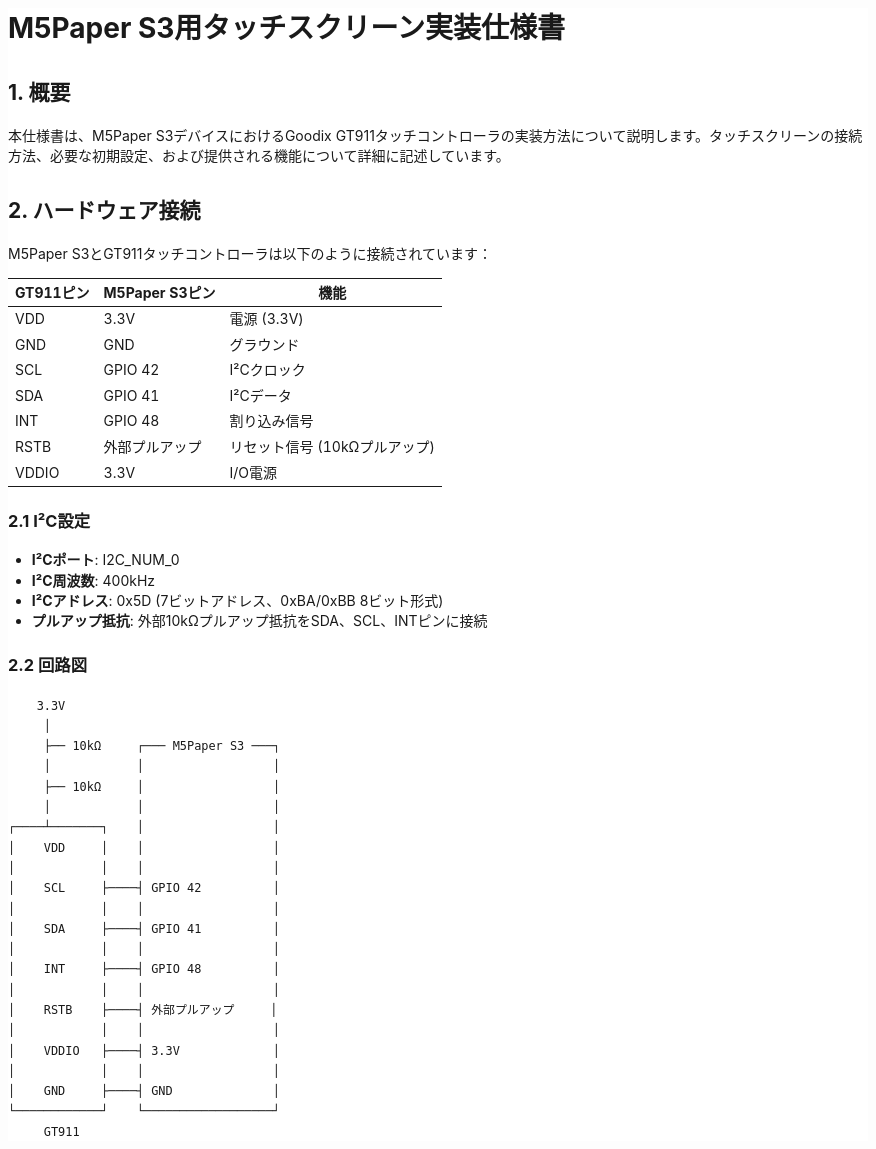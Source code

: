 # M5Paper S3用タッチスクリーン実装仕様書

## 1. 概要

本仕様書は、M5Paper S3デバイスにおけるGoodix GT911タッチコントローラの実装方法について説明します。タッチスクリーンの接続方法、必要な初期設定、および提供される機能について詳細に記述しています。

## 2. ハードウェア接続

M5Paper S3とGT911タッチコントローラは以下のように接続されています：

| GT911ピン | M5Paper S3ピン | 機能 |
|----------|--------------|------|
| VDD      | 3.3V         | 電源 (3.3V) |
| GND      | GND          | グラウンド |
| SCL      | GPIO 42      | I²Cクロック |
| SDA      | GPIO 41      | I²Cデータ |
| INT      | GPIO 48      | 割り込み信号 |
| RSTB     | 外部プルアップ | リセット信号 (10kΩプルアップ) |
| VDDIO    | 3.3V         | I/O電源 |

### 2.1 I²C設定

- **I²Cポート**: I2C_NUM_0
- **I²C周波数**: 400kHz
- **I²Cアドレス**: 0x5D (7ビットアドレス、0xBA/0xBB 8ビット形式)
- **プルアップ抵抗**: 外部10kΩプルアップ抵抗をSDA、SCL、INTピンに接続

### 2.2 回路図

```
    3.3V
     │
     ├── 10kΩ     ┌─── M5Paper S3 ───┐
     │            │                  │
     ├── 10kΩ     │                  │
     │            │                  │
┌────┴───────┐    │                  │
│    VDD     │    │                  │
│            │    │                  │
│    SCL     ├────┤ GPIO 42          │
│            │    │                  │
│    SDA     ├────┤ GPIO 41          │
│            │    │                  │
│    INT     ├────┤ GPIO 48          │
│            │    │                  │
│    RSTB    ├────┤ 外部プルアップ     │
│            │    │                  │
│    VDDIO   ├────┤ 3.3V             │
│            │    │                  │
│    GND     ├────┤ GND              │
└────────────┘    └──────────────────┘
     GT911
```
